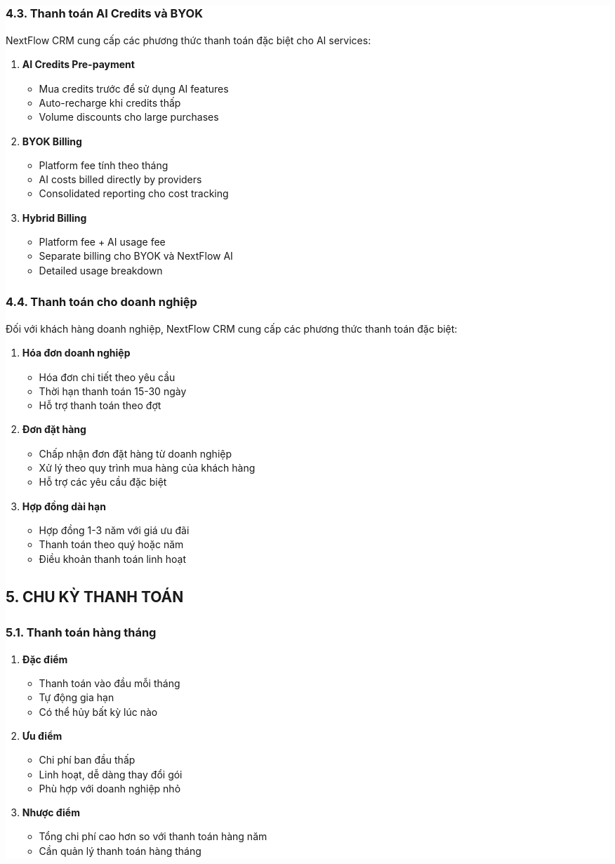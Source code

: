 ### 4.3. Thanh toán AI Credits và BYOK

NextFlow CRM cung cấp các phương thức thanh toán đặc biệt cho AI services:

1. **AI Credits Pre-payment**
   - Mua credits trước để sử dụng AI features
   - Auto-recharge khi credits thấp
   - Volume discounts cho large purchases

2. **BYOK Billing**
   - Platform fee tính theo tháng
   - AI costs billed directly by providers
   - Consolidated reporting cho cost tracking

3. **Hybrid Billing**
   - Platform fee + AI usage fee
   - Separate billing cho BYOK và NextFlow AI
   - Detailed usage breakdown

### 4.4. Thanh toán cho doanh nghiệp

Đối với khách hàng doanh nghiệp, NextFlow CRM cung cấp các phương thức thanh toán đặc biệt:

1. **Hóa đơn doanh nghiệp**
   - Hóa đơn chi tiết theo yêu cầu
   - Thời hạn thanh toán 15-30 ngày
   - Hỗ trợ thanh toán theo đợt

2. **Đơn đặt hàng**
   - Chấp nhận đơn đặt hàng từ doanh nghiệp
   - Xử lý theo quy trình mua hàng của khách hàng
   - Hỗ trợ các yêu cầu đặc biệt

3. **Hợp đồng dài hạn**
   - Hợp đồng 1-3 năm với giá ưu đãi
   - Thanh toán theo quý hoặc năm
   - Điều khoản thanh toán linh hoạt

## 5. CHU KỲ THANH TOÁN

### 5.1. Thanh toán hàng tháng

1. **Đặc điểm**
   - Thanh toán vào đầu mỗi tháng
   - Tự động gia hạn
   - Có thể hủy bất kỳ lúc nào

2. **Ưu điểm**
   - Chi phí ban đầu thấp
   - Linh hoạt, dễ dàng thay đổi gói
   - Phù hợp với doanh nghiệp nhỏ

3. **Nhược điểm**
   - Tổng chi phí cao hơn so với thanh toán hàng năm
   - Cần quản lý thanh toán hàng tháng
